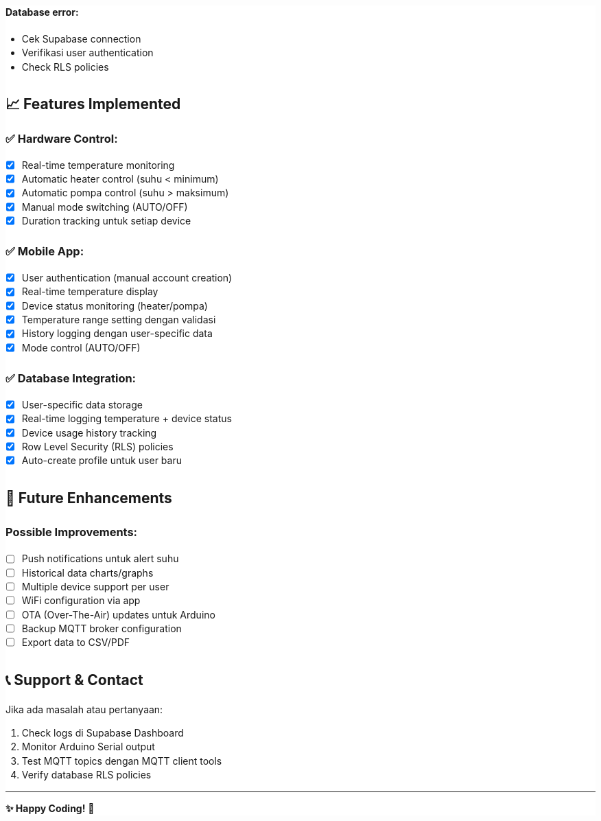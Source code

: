 #### **Database error:**
- Cek Supabase connection
- Verifikasi user authentication
- Check RLS policies

## 📈 **Features Implemented**

### ✅ **Hardware Control:**
- [x] Real-time temperature monitoring
- [x] Automatic heater control (suhu < minimum)
- [x] Automatic pompa control (suhu > maksimum)  
- [x] Manual mode switching (AUTO/OFF)
- [x] Duration tracking untuk setiap device

### ✅ **Mobile App:**
- [x] User authentication (manual account creation)
- [x] Real-time temperature display
- [x] Device status monitoring (heater/pompa)
- [x] Temperature range setting dengan validasi
- [x] History logging dengan user-specific data
- [x] Mode control (AUTO/OFF)

### ✅ **Database Integration:**
- [x] User-specific data storage
- [x] Real-time logging temperature + device status
- [x] Device usage history tracking
- [x] Row Level Security (RLS) policies
- [x] Auto-create profile untuk user baru

## 🔮 **Future Enhancements**

### **Possible Improvements:**
- [ ] Push notifications untuk alert suhu
- [ ] Historical data charts/graphs
- [ ] Multiple device support per user
- [ ] WiFi configuration via app
- [ ] OTA (Over-The-Air) updates untuk Arduino
- [ ] Backup MQTT broker configuration
- [ ] Export data to CSV/PDF

## 📞 **Support & Contact**

Jika ada masalah atau pertanyaan:
1. Check logs di Supabase Dashboard
2. Monitor Arduino Serial output  
3. Test MQTT topics dengan MQTT client tools
4. Verify database RLS policies

---

**✨ Happy Coding!** 🚀
